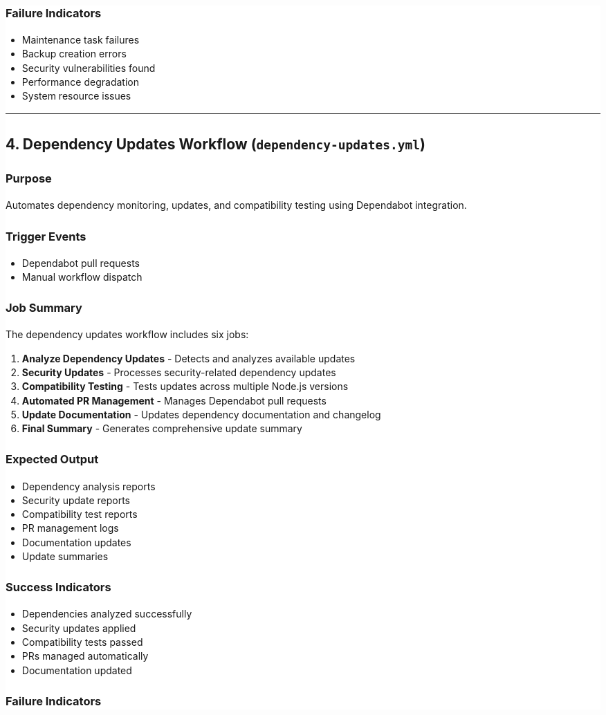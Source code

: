 ### Failure Indicators

- Maintenance task failures
- Backup creation errors
- Security vulnerabilities found
- Performance degradation
- System resource issues

---

## 4. Dependency Updates Workflow (`dependency-updates.yml`)

### Purpose

Automates dependency monitoring, updates, and compatibility testing using Dependabot integration.

### Trigger Events

- Dependabot pull requests
- Manual workflow dispatch

### Job Summary

The dependency updates workflow includes six jobs:

1. **Analyze Dependency Updates** - Detects and analyzes available updates
2. **Security Updates** - Processes security-related dependency updates
3. **Compatibility Testing** - Tests updates across multiple Node.js versions
4. **Automated PR Management** - Manages Dependabot pull requests
5. **Update Documentation** - Updates dependency documentation and changelog
6. **Final Summary** - Generates comprehensive update summary

### Expected Output

- Dependency analysis reports
- Security update reports
- Compatibility test reports
- PR management logs
- Documentation updates
- Update summaries

### Success Indicators

- Dependencies analyzed successfully
- Security updates applied
- Compatibility tests passed
- PRs managed automatically
- Documentation updated

### Failure Indicators
